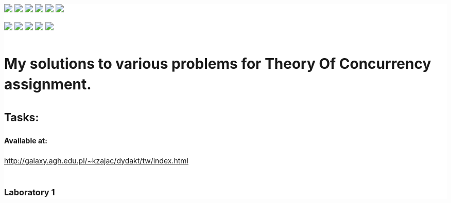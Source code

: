 <img src="https://img.shields.io/github/languages/code-size/jakubowiczish/theory-of-concurrency?style=for-the-badge"> <img src="https://img.shields.io/github/repo-size/jakubowiczish/theory-of-concurrency?color=purple&style=for-the-badge"> 
<img src="https://img.shields.io/github/languages/count/jakubowiczish/theory-of-concurrency?color=green&style=for-the-badge"> 
<img src="https://img.shields.io/github/languages/top/jakubowiczish/theory-of-concurrency?color=orange&style=for-the-badge">
<img src="https://img.shields.io/github/commit-activity/m/jakubowiczish/theory-of-concurrency?color=lime&style=for-the-badge">
<img src="https://img.shields.io/github/last-commit/jakubowiczish/theory-of-concurrency?color=darkgreen&style=for-the-badge">

<img src="https://github.com/jakubowiczish/theory-of-concurrency/workflows/Java CI/badge.svg" width="180"> <img src="https://github.com/jakubowiczish/theory-of-concurrency/workflows/Node CI/badge.svg" width="180"> 
<img src="https://tokei.rs/b1/github/jakubowiczish/theory-of-concurrency?category=code" width="200"> 
<img src="https://tokei.rs/b1/github/jakubowiczish/theory-of-concurrency?category=lines" width="175">
<img src="https://tokei.rs/b1/github/jakubowiczish/theory-of-concurrency?category=files" width="90">


# My solutions to various problems for Theory Of Concurrency assignment.

## Tasks:

#### Available at: 

http://galaxy.agh.edu.pl/~kzajac/dydakt/tw/index.html

#
### Laboratory 1
#

<p align="center">
